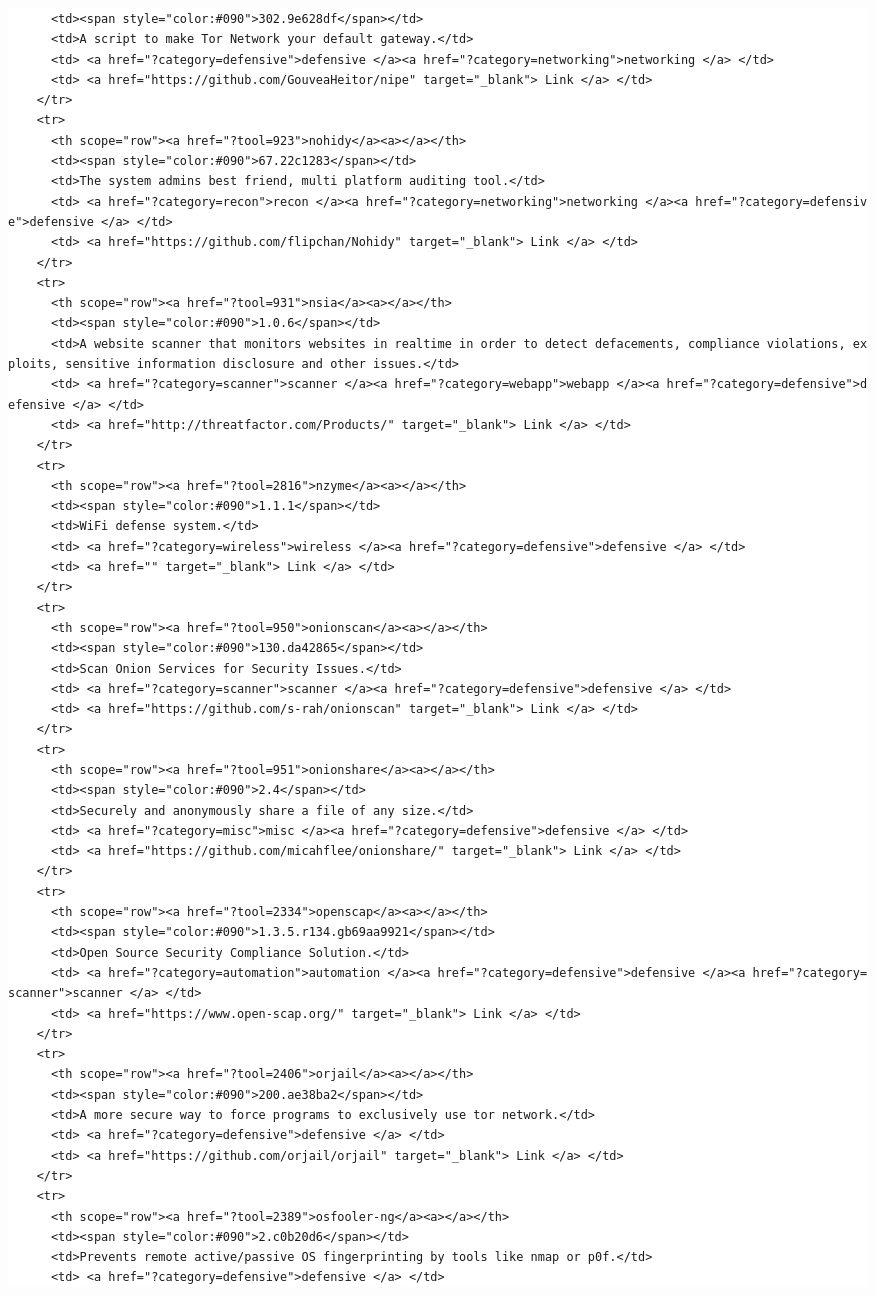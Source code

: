           <td><span style="color:#090">302.9e628df</span></td>
          <td>A script to make Tor Network your default gateway.</td>
          <td> <a href="?category=defensive">defensive </a><a href="?category=networking">networking </a> </td>
          <td> <a href="https://github.com/GouveaHeitor/nipe" target="_blank"> Link </a> </td>
        </tr>
        <tr>
          <th scope="row"><a href="?tool=923">nohidy</a><a></a></th>
          <td><span style="color:#090">67.22c1283</span></td>
          <td>The system admins best friend, multi platform auditing tool.</td>
          <td> <a href="?category=recon">recon </a><a href="?category=networking">networking </a><a href="?category=defensive">defensive </a> </td>
          <td> <a href="https://github.com/flipchan/Nohidy" target="_blank"> Link </a> </td>
        </tr>
        <tr>
          <th scope="row"><a href="?tool=931">nsia</a><a></a></th>
          <td><span style="color:#090">1.0.6</span></td>
          <td>A website scanner that monitors websites in realtime in order to detect defacements, compliance violations, exploits, sensitive information disclosure and other issues.</td>
          <td> <a href="?category=scanner">scanner </a><a href="?category=webapp">webapp </a><a href="?category=defensive">defensive </a> </td>
          <td> <a href="http://threatfactor.com/Products/" target="_blank"> Link </a> </td>
        </tr>
        <tr>
          <th scope="row"><a href="?tool=2816">nzyme</a><a></a></th>
          <td><span style="color:#090">1.1.1</span></td>
          <td>WiFi defense system.</td>
          <td> <a href="?category=wireless">wireless </a><a href="?category=defensive">defensive </a> </td>
          <td> <a href="" target="_blank"> Link </a> </td>
        </tr>
        <tr>
          <th scope="row"><a href="?tool=950">onionscan</a><a></a></th>
          <td><span style="color:#090">130.da42865</span></td>
          <td>Scan Onion Services for Security Issues.</td>
          <td> <a href="?category=scanner">scanner </a><a href="?category=defensive">defensive </a> </td>
          <td> <a href="https://github.com/s-rah/onionscan" target="_blank"> Link </a> </td>
        </tr>
        <tr>
          <th scope="row"><a href="?tool=951">onionshare</a><a></a></th>
          <td><span style="color:#090">2.4</span></td>
          <td>Securely and anonymously share a file of any size.</td>
          <td> <a href="?category=misc">misc </a><a href="?category=defensive">defensive </a> </td>
          <td> <a href="https://github.com/micahflee/onionshare/" target="_blank"> Link </a> </td>
        </tr>
        <tr>
          <th scope="row"><a href="?tool=2334">openscap</a><a></a></th>
          <td><span style="color:#090">1.3.5.r134.gb69aa9921</span></td>
          <td>Open Source Security Compliance Solution.</td>
          <td> <a href="?category=automation">automation </a><a href="?category=defensive">defensive </a><a href="?category=scanner">scanner </a> </td>
          <td> <a href="https://www.open-scap.org/" target="_blank"> Link </a> </td>
        </tr>
        <tr>
          <th scope="row"><a href="?tool=2406">orjail</a><a></a></th>
          <td><span style="color:#090">200.ae38ba2</span></td>
          <td>A more secure way to force programs to exclusively use tor network.</td>
          <td> <a href="?category=defensive">defensive </a> </td>
          <td> <a href="https://github.com/orjail/orjail" target="_blank"> Link </a> </td>
        </tr>
        <tr>
          <th scope="row"><a href="?tool=2389">osfooler-ng</a><a></a></th>
          <td><span style="color:#090">2.c0b20d6</span></td>
          <td>Prevents remote active/passive OS fingerprinting by tools like nmap or p0f.</td>
          <td> <a href="?category=defensive">defensive </a> </td>